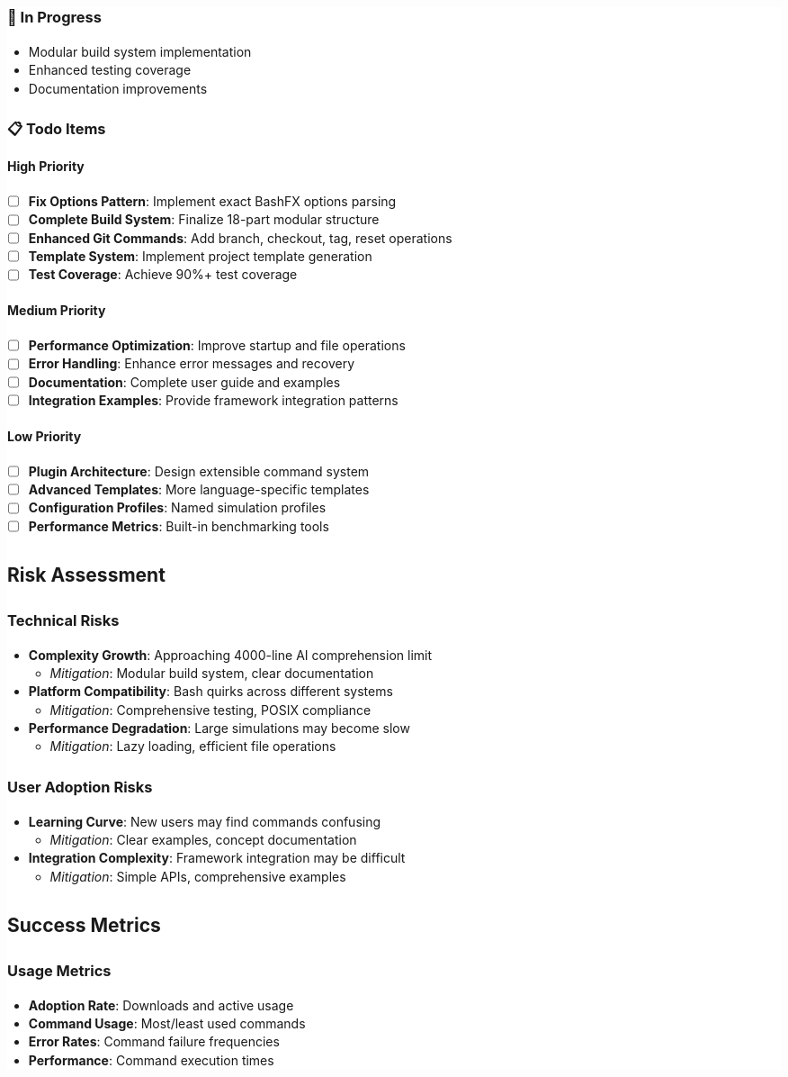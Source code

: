 ### 🔄 In Progress
- Modular build system implementation
- Enhanced testing coverage
- Documentation improvements

### 📋 Todo Items

#### High Priority
- [ ] **Fix Options Pattern**: Implement exact BashFX options parsing
- [ ] **Complete Build System**: Finalize 18-part modular structure
- [ ] **Enhanced Git Commands**: Add branch, checkout, tag, reset operations
- [ ] **Template System**: Implement project template generation
- [ ] **Test Coverage**: Achieve 90%+ test coverage

#### Medium Priority
- [ ] **Performance Optimization**: Improve startup and file operations
- [ ] **Error Handling**: Enhance error messages and recovery
- [ ] **Documentation**: Complete user guide and examples
- [ ] **Integration Examples**: Provide framework integration patterns

#### Low Priority
- [ ] **Plugin Architecture**: Design extensible command system
- [ ] **Advanced Templates**: More language-specific templates
- [ ] **Configuration Profiles**: Named simulation profiles
- [ ] **Performance Metrics**: Built-in benchmarking tools

## Risk Assessment

### Technical Risks
- **Complexity Growth**: Approaching 4000-line AI comprehension limit
  - *Mitigation*: Modular build system, clear documentation
- **Platform Compatibility**: Bash quirks across different systems
  - *Mitigation*: Comprehensive testing, POSIX compliance
- **Performance Degradation**: Large simulations may become slow
  - *Mitigation*: Lazy loading, efficient file operations

### User Adoption Risks  
- **Learning Curve**: New users may find commands confusing
  - *Mitigation*: Clear examples, concept documentation
- **Integration Complexity**: Framework integration may be difficult
  - *Mitigation*: Simple APIs, comprehensive examples

## Success Metrics

### Usage Metrics
- **Adoption Rate**: Downloads and active usage
- **Command Usage**: Most/least used commands
- **Error Rates**: Command failure frequencies
- **Performance**: Command execution times
